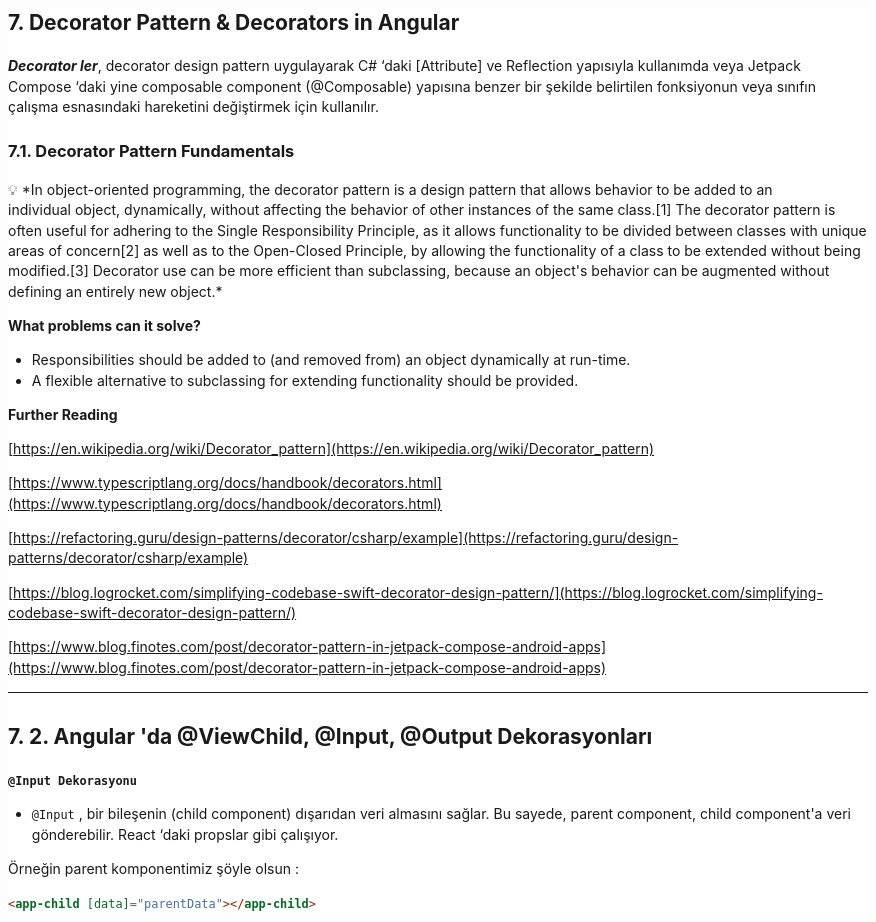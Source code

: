 ## 7. Decorator Pattern & Decorators in Angular

***Decorator ler***, decorator design pattern uygulayarak  C# ‘daki [Attribute] ve Reflection yapısıyla kullanımda veya Jetpack Compose ‘daki yine composable component (@Composable) yapısına benzer bir şekilde belirtilen fonksiyonun veya sınıfın çalışma esnasındaki hareketini değiştirmek için kullanılır.

### 7.1. Decorator Pattern Fundamentals

<aside>
💡 *In object-oriented programming, the decorator pattern is a design pattern that allows behavior to be added to an individual object, dynamically, without affecting the behavior of other instances of the same class.[1] The decorator pattern is often useful for adhering to the Single Responsibility Principle, as it allows functionality to be divided between classes with unique areas of concern[2] as well as to the Open-Closed Principle, by allowing the functionality of a class to be extended without being modified.[3] Decorator use can be more efficient than subclassing, because an object's behavior can be augmented without defining an entirely new object.*

</aside>

**What problems can it solve?**

- Responsibilities should be added to (and removed from) an object dynamically at run-time.
- A flexible alternative to subclassing for extending functionality should be provided.

**Further Reading**

[https://en.wikipedia.org/wiki/Decorator_pattern](https://en.wikipedia.org/wiki/Decorator_pattern)

[https://www.typescriptlang.org/docs/handbook/decorators.html](https://www.typescriptlang.org/docs/handbook/decorators.html)

[https://refactoring.guru/design-patterns/decorator/csharp/example](https://refactoring.guru/design-patterns/decorator/csharp/example)

[https://blog.logrocket.com/simplifying-codebase-swift-decorator-design-pattern/](https://blog.logrocket.com/simplifying-codebase-swift-decorator-design-pattern/)

[https://www.blog.finotes.com/post/decorator-pattern-in-jetpack-compose-android-apps](https://www.blog.finotes.com/post/decorator-pattern-in-jetpack-compose-android-apps)

---

## 7. 2. Angular 'da @ViewChild, @Input, @Output Dekorasyonları

**`@Input Dekorasyonu`**

- `@Input` , bir bileşenin (child component) dışarıdan veri almasını sağlar. Bu sayede, parent component, child component'a veri gönderebilir. React ‘daki propslar gibi çalışıyor.

Örneğin parent komponentimiz şöyle olsun : 

```html
<app-child [data]="parentData"></app-child>
```
